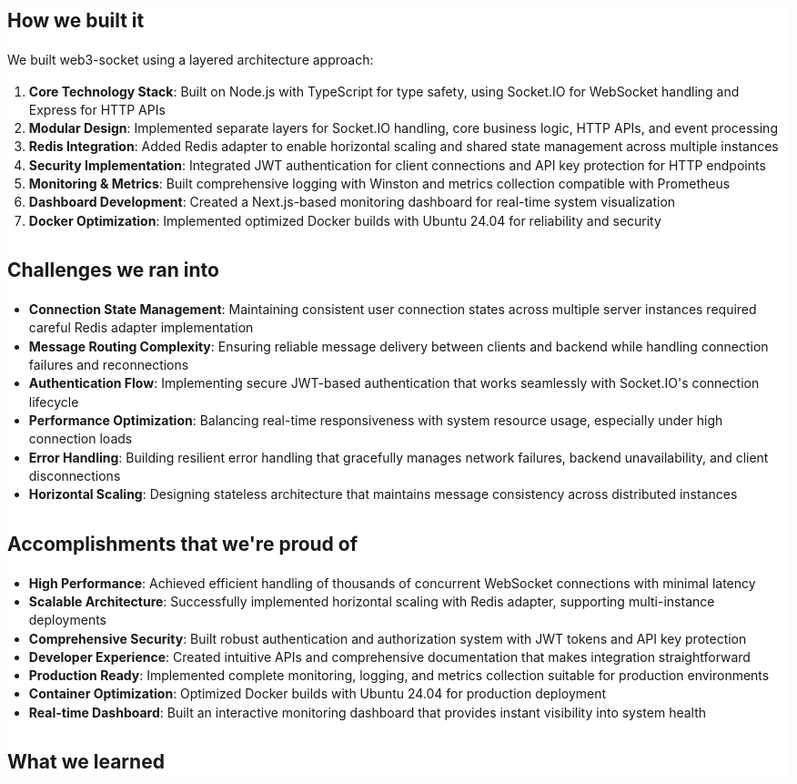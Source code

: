 ## How we built it

We built web3-socket using a layered architecture approach:

1. **Core Technology Stack**: Built on Node.js with TypeScript for type safety, using Socket.IO for WebSocket handling and Express for HTTP APIs
2. **Modular Design**: Implemented separate layers for Socket.IO handling, core business logic, HTTP APIs, and event processing
3. **Redis Integration**: Added Redis adapter to enable horizontal scaling and shared state management across multiple instances
4. **Security Implementation**: Integrated JWT authentication for client connections and API key protection for HTTP endpoints
5. **Monitoring & Metrics**: Built comprehensive logging with Winston and metrics collection compatible with Prometheus
6. **Dashboard Development**: Created a Next.js-based monitoring dashboard for real-time system visualization
7. **Docker Optimization**: Implemented optimized Docker builds with Ubuntu 24.04 for reliability and security

## Challenges we ran into

- **Connection State Management**: Maintaining consistent user connection states across multiple server instances required careful Redis adapter implementation
- **Message Routing Complexity**: Ensuring reliable message delivery between clients and backend while handling connection failures and reconnections
- **Authentication Flow**: Implementing secure JWT-based authentication that works seamlessly with Socket.IO's connection lifecycle
- **Performance Optimization**: Balancing real-time responsiveness with system resource usage, especially under high connection loads
- **Error Handling**: Building resilient error handling that gracefully manages network failures, backend unavailability, and client disconnections
- **Horizontal Scaling**: Designing stateless architecture that maintains message consistency across distributed instances

## Accomplishments that we're proud of

- **High Performance**: Achieved efficient handling of thousands of concurrent WebSocket connections with minimal latency
- **Scalable Architecture**: Successfully implemented horizontal scaling with Redis adapter, supporting multi-instance deployments
- **Comprehensive Security**: Built robust authentication and authorization system with JWT tokens and API key protection
- **Developer Experience**: Created intuitive APIs and comprehensive documentation that makes integration straightforward
- **Production Ready**: Implemented complete monitoring, logging, and metrics collection suitable for production environments
- **Container Optimization**: Optimized Docker builds with Ubuntu 24.04 for production deployment
- **Real-time Dashboard**: Built an interactive monitoring dashboard that provides instant visibility into system health

## What we learned
